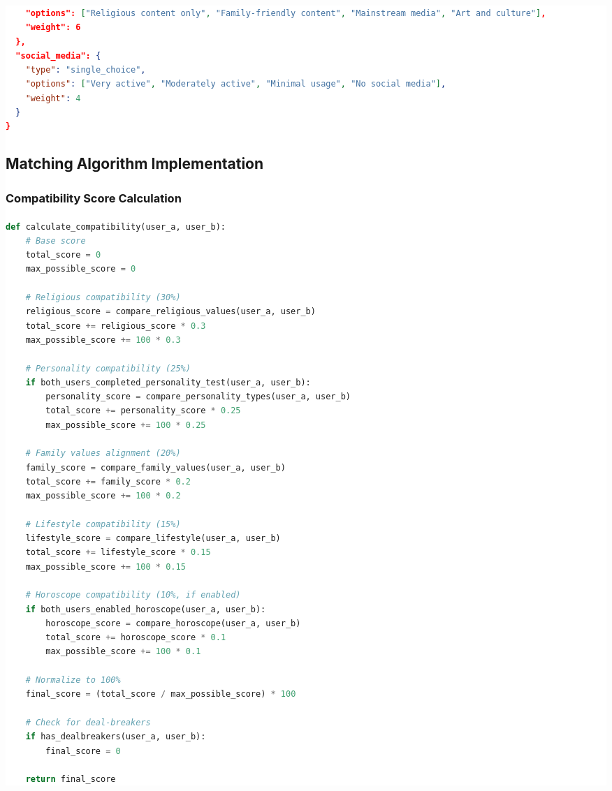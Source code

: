 ```json
    "options": ["Religious content only", "Family-friendly content", "Mainstream media", "Art and culture"],
    "weight": 6
  },
  "social_media": {
    "type": "single_choice",
    "options": ["Very active", "Moderately active", "Minimal usage", "No social media"],
    "weight": 4
  }
}
```

## Matching Algorithm Implementation

### Compatibility Score Calculation
```python
def calculate_compatibility(user_a, user_b):
    # Base score
    total_score = 0
    max_possible_score = 0
    
    # Religious compatibility (30%)
    religious_score = compare_religious_values(user_a, user_b)
    total_score += religious_score * 0.3
    max_possible_score += 100 * 0.3
    
    # Personality compatibility (25%)
    if both_users_completed_personality_test(user_a, user_b):
        personality_score = compare_personality_types(user_a, user_b)
        total_score += personality_score * 0.25
        max_possible_score += 100 * 0.25
    
    # Family values alignment (20%)
    family_score = compare_family_values(user_a, user_b)
    total_score += family_score * 0.2
    max_possible_score += 100 * 0.2
    
    # Lifestyle compatibility (15%)
    lifestyle_score = compare_lifestyle(user_a, user_b)
    total_score += lifestyle_score * 0.15
    max_possible_score += 100 * 0.15
    
    # Horoscope compatibility (10%, if enabled)
    if both_users_enabled_horoscope(user_a, user_b):
        horoscope_score = compare_horoscope(user_a, user_b)
        total_score += horoscope_score * 0.1
        max_possible_score += 100 * 0.1
    
    # Normalize to 100%
    final_score = (total_score / max_possible_score) * 100
    
    # Check for deal-breakers
    if has_dealbreakers(user_a, user_b):
        final_score = 0
    
    return final_score
```
